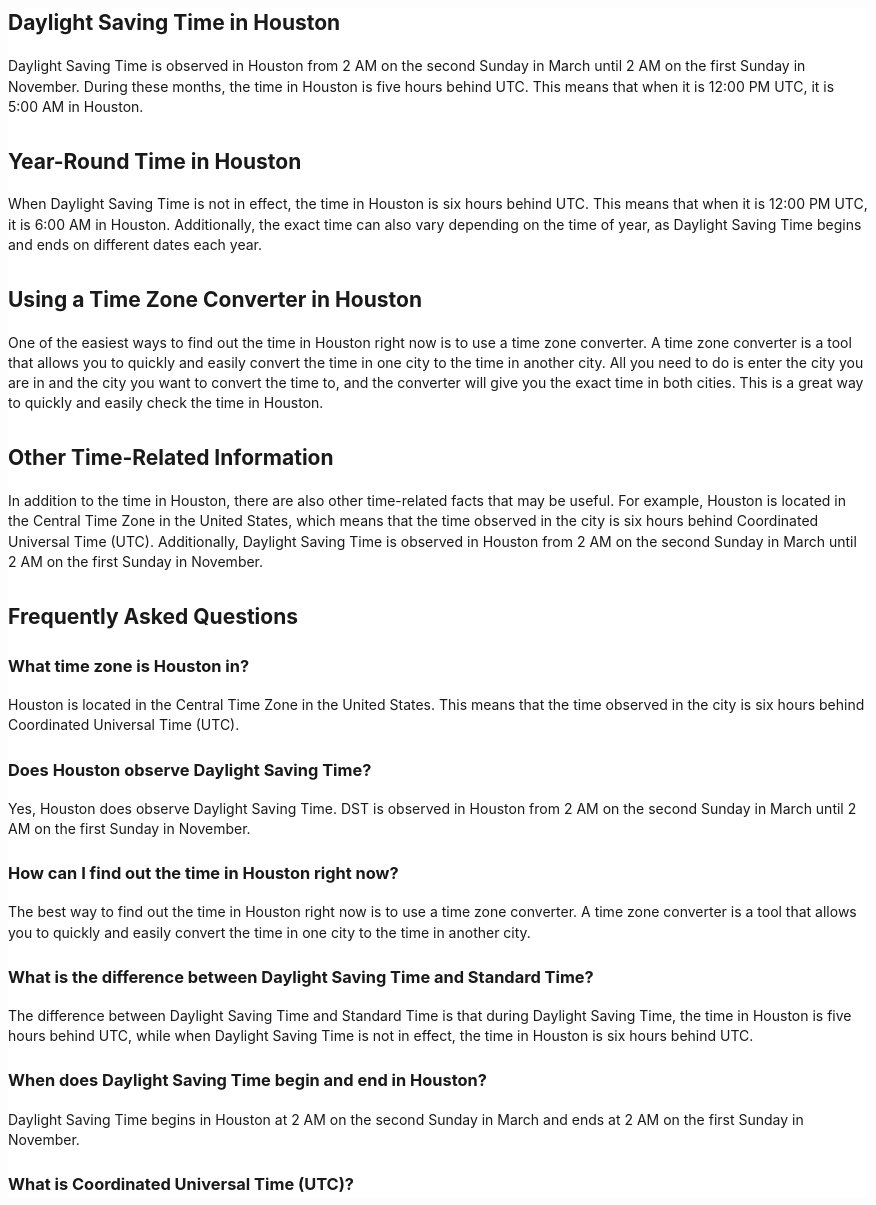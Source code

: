 <h2>Daylight Saving Time in Houston</h2>

<p>Daylight Saving Time is observed in Houston from 2 AM on the second Sunday in March until 2 AM on the first Sunday in November. During these months, the time in Houston is five hours behind UTC. This means that when it is 12:00 PM UTC, it is 5:00 AM in Houston.</p>

<h2>Year-Round Time in Houston</h2>

<p>When Daylight Saving Time is not in effect, the time in Houston is six hours behind UTC. This means that when it is 12:00 PM UTC, it is 6:00 AM in Houston. Additionally, the exact time can also vary depending on the time of year, as Daylight Saving Time begins and ends on different dates each year.</p>

<h2>Using a Time Zone Converter in Houston</h2>

<p>One of the easiest ways to find out the time in Houston right now is to use a time zone converter. A time zone converter is a tool that allows you to quickly and easily convert the time in one city to the time in another city. All you need to do is enter the city you are in and the city you want to convert the time to, and the converter will give you the exact time in both cities. This is a great way to quickly and easily check the time in Houston.</p>

<h2>Other Time-Related Information</h2>

<p>In addition to the time in Houston, there are also other time-related facts that may be useful. For example, Houston is located in the Central Time Zone in the United States, which means that the time observed in the city is six hours behind Coordinated Universal Time (UTC). Additionally, Daylight Saving Time is observed in Houston from 2 AM on the second Sunday in March until 2 AM on the first Sunday in November.</p>

<h2>Frequently Asked Questions</h2>

<h3>What time zone is Houston in?</h3>

<p>Houston is located in the Central Time Zone in the United States. This means that the time observed in the city is six hours behind Coordinated Universal Time (UTC).</p>

<h3>Does Houston observe Daylight Saving Time?</h3>

<p>Yes, Houston does observe Daylight Saving Time. DST is observed in Houston from 2 AM on the second Sunday in March until 2 AM on the first Sunday in November.</p>

<h3>How can I find out the time in Houston right now?</h3>

<p>The best way to find out the time in Houston right now is to use a time zone converter. A time zone converter is a tool that allows you to quickly and easily convert the time in one city to the time in another city.</p>

<h3>What is the difference between Daylight Saving Time and Standard Time?</h3>

<p>The difference between Daylight Saving Time and Standard Time is that during Daylight Saving Time, the time in Houston is five hours behind UTC, while when Daylight Saving Time is not in effect, the time in Houston is six hours behind UTC.</p>

<h3>When does Daylight Saving Time begin and end in Houston?</h3>

<p>Daylight Saving Time begins in Houston at 2 AM on the second Sunday in March and ends at 2 AM on the first Sunday in November.</p>

<h3>What is Coordinated Universal Time (UTC)?</h3>
